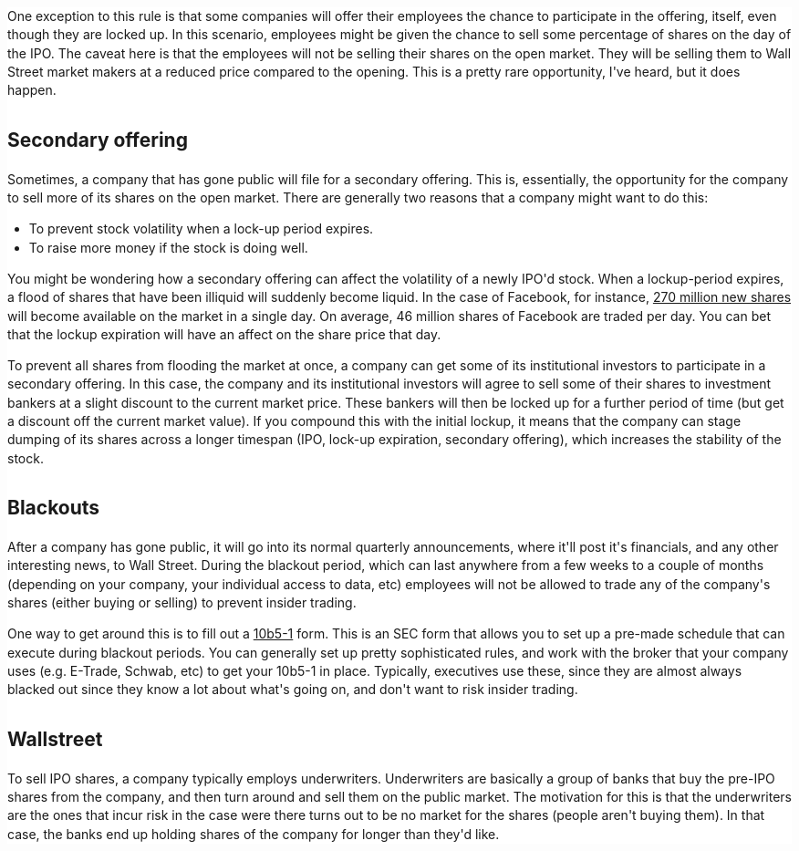 One exception to this rule is that some companies will offer their employees the chance to participate in the offering, itself, even though they are locked up. In this scenario, employees might be given the chance to sell some percentage of shares on the day of the IPO. The caveat here is that the employees will not be selling their shares on the open market. They will be selling them to Wall Street market makers at a reduced price compared to the opening. This is a pretty rare opportunity, I've heard, but it does happen.

## Secondary offering

Sometimes, a company that has gone public will file for a secondary offering. This is, essentially, the opportunity for the company to sell more of its shares on the open market. There are generally two reasons that a company might want to do this:

* To prevent stock volatility when a lock-up period expires.
* To raise more money if the stock is doing well.

You might be wondering how a secondary offering can affect the volatility of a newly IPO'd stock. When a lockup-period expires, a flood of shares that have been illiquid will suddenly become liquid. In the case of Facebook, for instance, [270 million new shares](http://money.cnn.com/2012/08/15/technology/facebook-lockup/index.html) will become available on the market in a single day. On average, 46 million shares of Facebook are traded per day. You can bet that the lockup expiration will have an affect on the share price that day.

To prevent all shares from flooding the market at once, a company can get some of its institutional investors to participate in a secondary offering. In this case, the company and its institutional investors will agree to sell some of their shares to investment bankers at a slight discount to the current market price. These bankers will then be locked up for a further period of time (but get a discount off the current market value). If you compound this with the initial lockup, it means that the company can stage dumping of its shares across a longer timespan (IPO, lock-up expiration, secondary offering), which increases the stability of the stock.

## Blackouts

After a company has gone public, it will go into its normal quarterly announcements, where it'll post it's financials, and any other interesting news, to Wall Street. During the blackout period, which can last anywhere from a few weeks to a couple of months (depending on your company, your individual access to data, etc) employees will not be allowed to trade any of the company's shares (either buying or selling) to prevent insider trading.

One way to get around this is to fill out a [10b5-1](http://en.wikipedia.org/wiki/SEC_Rule_10b5-1) form. This is an SEC form that allows you to set up a pre-made schedule that can execute during blackout periods. You can generally set up pretty sophisticated rules, and work with the broker that your company uses (e.g. E-Trade, Schwab, etc) to get your 10b5-1 in place. Typically, executives use these, since they are almost always blacked out since they know a lot about what's going on, and don't want to risk insider trading.

## Wallstreet

To sell IPO shares, a company typically employs underwriters. Underwriters are basically a group of banks that buy the pre-IPO shares from the company, and then turn around and sell them on the public market. The motivation for this is that the underwriters are the ones that incur risk in the case were there turns out to be no market for the shares (people aren't buying them). In that case, the banks end up holding shares of the company for longer than they'd like.
